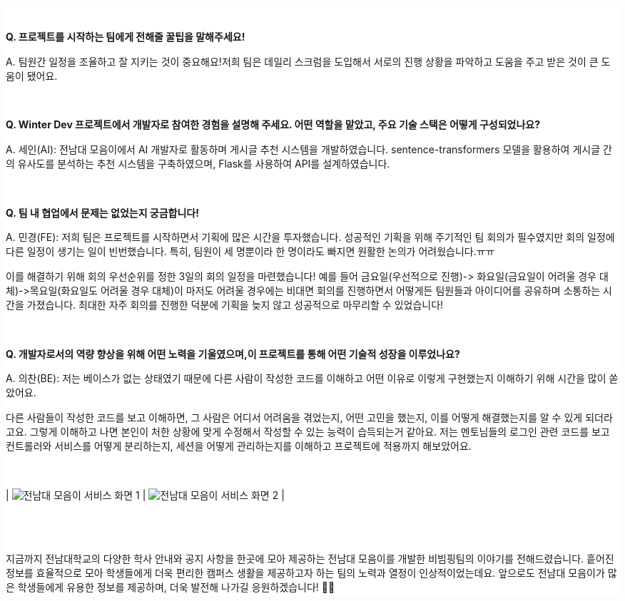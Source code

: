 <br/>

**Q. 프로젝트를 시작하는 팀에게 전해줄 꿀팁을 말해주세요!**

A. 팀원간 일정을 조율하고 잘 지키는 것이 중요해요!저희 팀은 데일리 스크럼을 도입해서 서로의 진행 상황을 파악하고 도움을 주고 받은 것이 큰 도움이 됐어요.

<br/>

**Q. Winter Dev 프로젝트에서 개발자로 참여한 경험을 설명해 주세요. 어떤 역할을 맡았고, 주요 기술 스택은 어떻게 구성되었나요?**

A. 세인(AI): 전남대 모음이에서 AI 개발자로 활동하며 게시글 추천 시스템을 개발하였습니다. sentence-transformers 모델을 활용하여 게시글 간의 유사도를 분석하는 추천 시스템을 구축하였으며, Flask를 사용하여 API를 설계하였습니다.

<br/>

**Q. 팀 내 협업에서 문제는 없었는지 궁금합니다!**

A. 민경(FE): 저희 팀은 프로젝트를 시작하면서 기획에 많은 시간을 투자했습니다. 성공적인 기획을 위해 주기적인 팀 회의가 필수였지만 회의 일정에 다른 일정이 생기는 일이 빈번했습니다. 특히, 팀원이 세 명뿐이라 한 명이라도 빠지면 원활한 논의가 어려웠습니다.ㅠㅠ

이를 해결하기 위해 회의 우선순위를 정한 3일의 회의 일정을 마련했습니다! 예를 들어 금요일(우선적으로 진행)-> 화요일(금요일이 어려울 경우 대체)->목요일(화요일도 어려울 경우 대체)이 마저도 어려울 경우에는 비대면 회의를 진행하면서 어떻게든 팀원들과 아이디어를 공유하며 소통하는 시간을 가졌습니다. 최대한 자주 회의를 진행한 덕분에 기획을 늦지 않고 성공적으로 마무리할 수 있었습니다!

<br/>

**Q. 개발자로서의 역량 향상을 위해 어떤 노력을 기울였으며,이 프로젝트를 통해 어떤 기술적 성장을 이루었나요?**

A. 의찬(BE): 저는 베이스가 없는 상태였기 때문에 다른 사람이 작성한 코드를 이해하고 어떤 이유로 이렇게 구현했는지 이해하기 위해 시간을 많이 쏟았어요.

다른 사람들이 작성한 코드를 보고 이해하면, 그 사람은 어디서 어려움을 겪었는지, 어떤 고민을 했는지, 이를 어떻게 해결했는지를 알 수 있게 되더라고요. 그렇게 이해하고 나면 본인이 처한 상황에 맞게 수정해서 작성할 수 있는 능력이 습득되는거 같아요. 저는 멘토님들의 로그인 관련 코드를 보고 컨트롤러와 서비스를 어떻게 분리하는지, 세션을 어떻게 관리하는지를 이해하고 프로젝트에 적용까지 해보았어요.

<br/>

| <img src="https://github.com/user-attachments/assets/798e18ce-7094-4640-bab9-02b875936cf0" width="1028" alt="전남대 모음이 서비스 화면 1" /> | <img src="https://github.com/user-attachments/assets/a38f8486-b8d0-40bc-a6a9-c35df5dbe592" width="1019" alt="전남대 모음이 서비스 화면 2" /> |

<br/>
<br/>

지금까지 전남대학교의 다양한 학사 안내와 공지 사항을 한곳에 모아 제공하는 전남대 모음이를 개발한 비빔핑팀의 이야기를 전해드렸습니다. 흩어진 정보를 효율적으로 모아 학생들에게 더욱 편리한 캠퍼스 생활을 제공하고자 하는 팀의 노력과 열정이 인상적이었는데요. 앞으로도 전남대 모음이가 많은 학생들에게 유용한 정보를 제공하며, 더욱 발전해 나가길 응원하겠습니다! 📢✨
